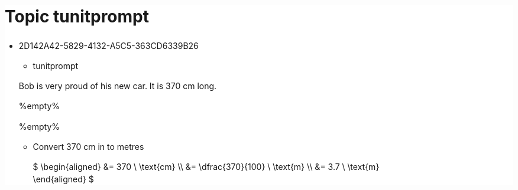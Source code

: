 # Topic tunitprompt

<ul class='question default-decimal'>
<li>
<div class='question_envelope rag_up_oldpr question'>
<div class='uuid'>
<p>2D142A42-5829-4132-A5C5-363CD6339B26</p>
</div>
<div class='topics'>
<ul>
<li>
tunitprompt
</li>
</ul>
</div>
<div class='question question'>

Bob is very proud of his new car. It is $370 \ \text{cm}$ long.

</div>
<div class='workings'>
<div class='working'>

%empty%

</div>
</div>
<div class='answers'>
<div class='answer'>

%empty%

</div>
</div>
<ul class='subquestion TODO'>
<li>
<div class='question_envelope rag_red subquestion'>
<div class='topics'>
<ul>
</ul>
</div>
<div class='question subquestion'>

Convert $370 \ \text{cm}$ in to metres

</div>
<div class='workings'>
<div class='working'>

$
\begin{aligned}
&= 370 \ \text{cm} \\\\
&= \dfrac{370}{100} \ \text{m} \\\\
&= 3.7 \ \text{m}                       
\end{aligned}
$
